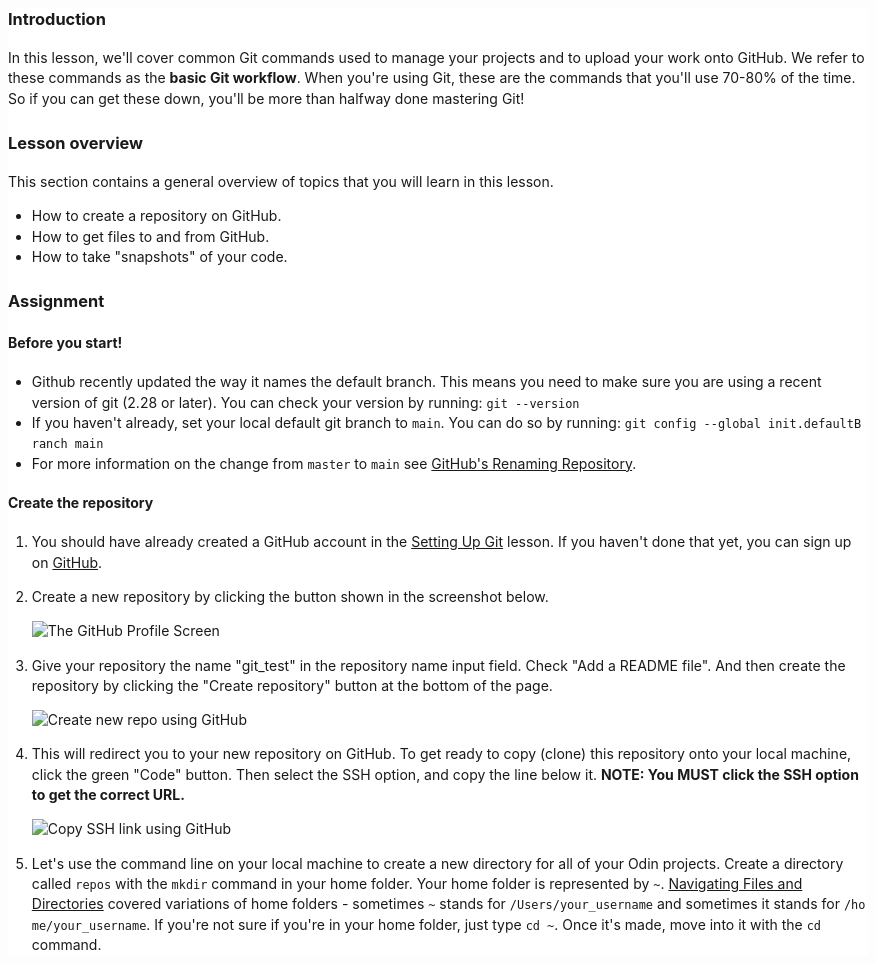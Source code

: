 ### Introduction

In this lesson, we'll cover common Git commands used to manage your projects and to upload your work onto GitHub. We refer to these commands as the **basic Git workflow**. When you're using Git, these are the commands that you'll use 70-80% of the time. So if you can get these down, you'll be more than halfway done mastering Git!

### Lesson overview

This section contains a general overview of topics that you will learn in this lesson.

- How to create a repository on GitHub.
- How to get files to and from GitHub.
- How to take "snapshots" of your code.

### Assignment

<div class="lesson-content__panel" markdown="1">

#### Before you start!

- Github recently updated the way it names the default branch. This means you need to make sure you are using a recent version of git (2.28 or later). You can check your version by running:
  `git --version`
- If you haven't already, set your <span id="main-push"></span>local default git branch to `main`. You can do so by running:
  `git config --global init.defaultBranch main`
- For more information on the change from `master` to `main` see [GitHub's Renaming Repository](https://github.com/github/renaming).

#### Create the repository

1. <span id="new-github-repo"></span>You should have already created a GitHub account in the [Setting Up Git](https://www.theodinproject.com/lessons/foundations-setting-up-git) lesson. If you haven't done that yet, you can sign up on [GitHub](https://github.com/).

1. Create a new repository by clicking the button shown in the screenshot below.

    ![The GitHub Profile Screen](https://cdn.statically.io/gh/TheOdinProject/curriculum/b54d14c5dcee1c6fac61aee02fca7e9ef7ba1510/foundations/git_basics/project_practicing_git_basics/imgs/00.png)

1. Give your repository the name "git_test" in the repository name input field. Check "Add a README file". And then create the repository by clicking the "Create repository" button at the bottom of the page.

    ![Create new repo using GitHub](https://cdn.statically.io/gh/TheOdinProject/curriculum/d0579120dd641d26aaef6a601008e998f8a7c648/git/foundations_git/git_basics/imgs/01.png)

1. This will redirect you to your new repository on GitHub. To get ready to copy (clone) this repository onto your local machine, click the green "Code" button. Then select the SSH option, and copy the line below it. **NOTE: You MUST click the SSH option to get the correct URL.**

    ![Copy SSH link using GitHub](https://cdn.statically.io/gh/TheOdinProject/curriculum/b54d14c5dcee1c6fac61aee02fca7e9ef7ba1510/foundations/git_basics/project_practicing_git_basics/imgs/02.png)

1. Let's use the command line on your local machine to create a new directory for all of your Odin projects. Create a directory called `repos` with the `mkdir` command in your home folder. Your home folder is represented by `~`. [Navigating Files and Directories](https://swcarpentry.github.io/shell-novice/02-filedir.html#callout1) covered variations of home folders - sometimes `~` stands for `/Users/your_username` and sometimes it stands for `/home/your_username`. If you're not sure if you're in your home folder, just type `cd ~`. Once it's made, move into it with the `cd` command.
